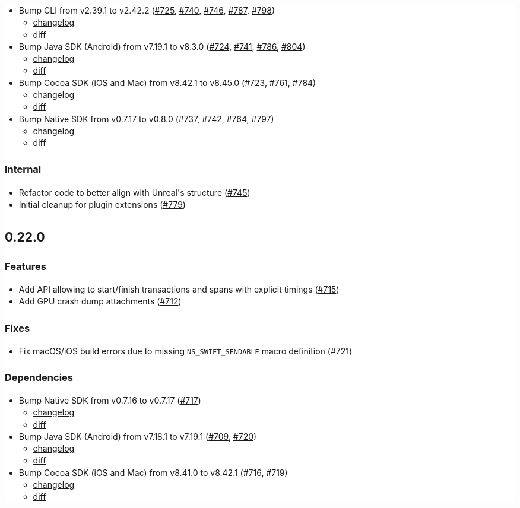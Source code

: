 - Bump CLI from v2.39.1 to v2.42.2 ([#725](https://github.com/getsentry/sentry-unreal/pull/725), [#740](https://github.com/getsentry/sentry-unreal/pull/740), [#746](https://github.com/getsentry/sentry-unreal/pull/746), [#787](https://github.com/getsentry/sentry-unreal/pull/787), [#798](https://github.com/getsentry/sentry-unreal/pull/798))
  - [changelog](https://github.com/getsentry/sentry-cli/blob/master/CHANGELOG.md#2422)
  - [diff](https://github.com/getsentry/sentry-cli/compare/2.39.1...2.42.2)
- Bump Java SDK (Android) from v7.19.1 to v8.3.0 ([#724](https://github.com/getsentry/sentry-unreal/pull/724), [#741](https://github.com/getsentry/sentry-unreal/pull/741), [#786](https://github.com/getsentry/sentry-unreal/pull/786), [#804](https://github.com/getsentry/sentry-unreal/pull/804))
  - [changelog](https://github.com/getsentry/sentry-java/blob/main/CHANGELOG.md#830)
  - [diff](https://github.com/getsentry/sentry-java/compare/7.19.1...8.3.0)
- Bump Cocoa SDK (iOS and Mac) from v8.42.1 to v8.45.0 ([#723](https://github.com/getsentry/sentry-unreal/pull/723), [#761](https://github.com/getsentry/sentry-unreal/pull/761), [#784](https://github.com/getsentry/sentry-unreal/pull/784))
  - [changelog](https://github.com/getsentry/sentry-cocoa/blob/main/CHANGELOG.md#8450)
  - [diff](https://github.com/getsentry/sentry-cocoa/compare/8.42.1...8.45.0)
- Bump Native SDK from v0.7.17 to v0.8.0 ([#737](https://github.com/getsentry/sentry-unreal/pull/737), [#742](https://github.com/getsentry/sentry-unreal/pull/742), [#764](https://github.com/getsentry/sentry-unreal/pull/764), [#797](https://github.com/getsentry/sentry-unreal/pull/797))
  - [changelog](https://github.com/getsentry/sentry-native/blob/master/CHANGELOG.md#080)
  - [diff](https://github.com/getsentry/sentry-native/compare/0.7.17...0.8.0)

### Internal

- Refactor code to better align with Unreal's structure ([#745](https://github.com/getsentry/sentry-unreal/pull/745))
- Initial cleanup for plugin extensions ([#779](https://github.com/getsentry/sentry-unreal/pull/779))

## 0.22.0

### Features

- Add API allowing to start/finish transactions and spans with explicit timings ([#715](https://github.com/getsentry/sentry-unreal/pull/715))
- Add GPU crash dump attachments ([#712](https://github.com/getsentry/sentry-unreal/pull/712))

### Fixes

- Fix macOS/iOS build errors due to missing `NS_SWIFT_SENDABLE` macro definition ([#721](https://github.com/getsentry/sentry-unreal/pull/721))

### Dependencies

- Bump Native SDK from v0.7.16 to v0.7.17 ([#717](https://github.com/getsentry/sentry-unreal/pull/717))
  - [changelog](https://github.com/getsentry/sentry-native/blob/master/CHANGELOG.md#0717)
  - [diff](https://github.com/getsentry/sentry-native/compare/0.7.16...0.7.17)
- Bump Java SDK (Android) from v7.18.1 to v7.19.1 ([#709](https://github.com/getsentry/sentry-unreal/pull/709), [#720](https://github.com/getsentry/sentry-unreal/pull/720))
  - [changelog](https://github.com/getsentry/sentry-java/blob/main/CHANGELOG.md#7191)
  - [diff](https://github.com/getsentry/sentry-java/compare/7.18.1...7.19.1)
- Bump Cocoa SDK (iOS and Mac) from v8.41.0 to v8.42.1 ([#716](https://github.com/getsentry/sentry-unreal/pull/716), [#719](https://github.com/getsentry/sentry-unreal/pull/719))
  - [changelog](https://github.com/getsentry/sentry-cocoa/blob/main/CHANGELOG.md#8421)
  - [diff](https://github.com/getsentry/sentry-cocoa/compare/8.41.0...8.42.1)
